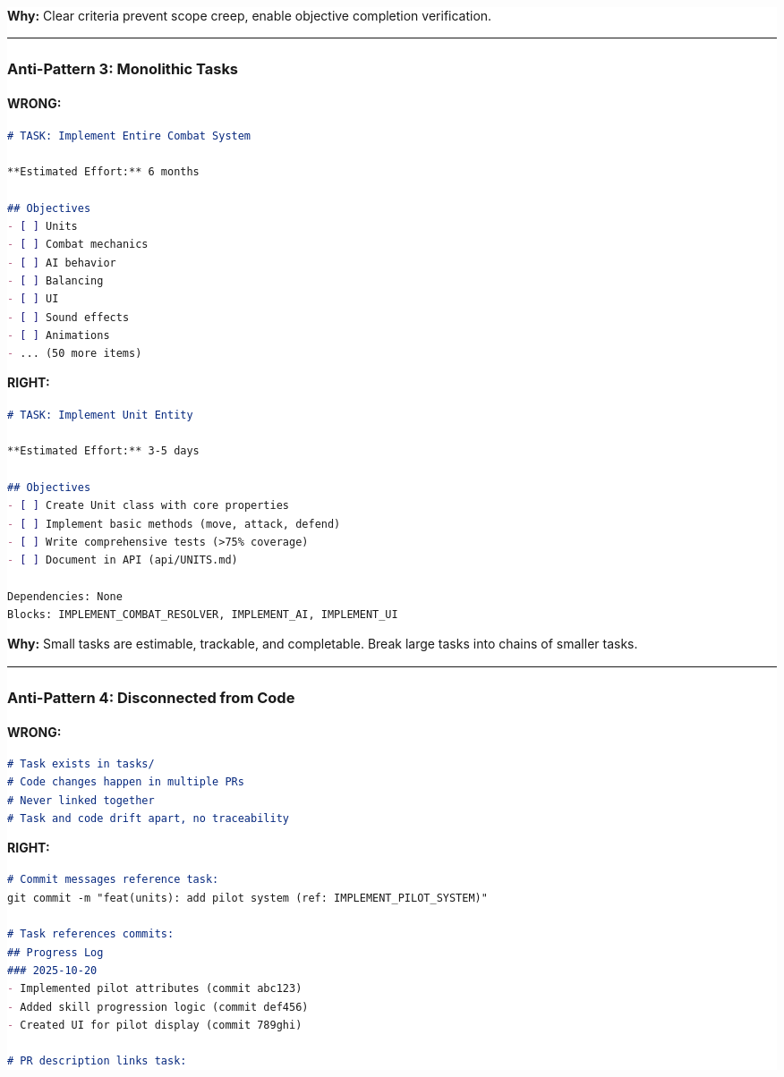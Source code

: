 **Why:** Clear criteria prevent scope creep, enable objective completion verification.

---

### Anti-Pattern 3: Monolithic Tasks

**WRONG:**
```markdown
# TASK: Implement Entire Combat System

**Estimated Effort:** 6 months

## Objectives
- [ ] Units
- [ ] Combat mechanics
- [ ] AI behavior
- [ ] Balancing
- [ ] UI
- [ ] Sound effects
- [ ] Animations
- ... (50 more items)
```

**RIGHT:**
```markdown
# TASK: Implement Unit Entity

**Estimated Effort:** 3-5 days

## Objectives
- [ ] Create Unit class with core properties
- [ ] Implement basic methods (move, attack, defend)
- [ ] Write comprehensive tests (>75% coverage)
- [ ] Document in API (api/UNITS.md)

Dependencies: None
Blocks: IMPLEMENT_COMBAT_RESOLVER, IMPLEMENT_AI, IMPLEMENT_UI
```

**Why:** Small tasks are estimable, trackable, and completable. Break large tasks into chains of smaller tasks.

---

### Anti-Pattern 4: Disconnected from Code

**WRONG:**
```markdown
# Task exists in tasks/
# Code changes happen in multiple PRs
# Never linked together
# Task and code drift apart, no traceability
```

**RIGHT:**
```markdown
# Commit messages reference task:
git commit -m "feat(units): add pilot system (ref: IMPLEMENT_PILOT_SYSTEM)"

# Task references commits:
## Progress Log
### 2025-10-20
- Implemented pilot attributes (commit abc123)
- Added skill progression logic (commit def456)
- Created UI for pilot display (commit 789ghi)

# PR description links task:
```